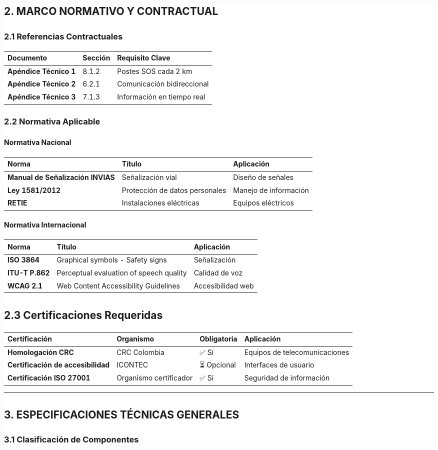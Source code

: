 
## 2. MARCO NORMATIVO Y CONTRACTUAL

### 2.1 Referencias Contractuales

| Documento | Sección | Requisito Clave |
|:----------|:--------|:----------------|
| **Apéndice Técnico 1** | 8.1.2 | Postes SOS cada 2 km |
| **Apéndice Técnico 2** | 6.2.1 | Comunicación bidireccional |
| **Apéndice Técnico 3** | 7.1.3 | Información en tiempo real |

### 2.2 Normativa Aplicable

#### Normativa Nacional

| Norma | Título | Aplicación |
|:------|:-------|:-----------|
| **Manual de Señalización INVIAS** | Señalización vial | Diseño de señales |
| **Ley 1581/2012** | Protección de datos personales | Manejo de información |
| **RETIE** | Instalaciones eléctricas | Equipos eléctricos |

#### Normativa Internacional

| Norma | Título | Aplicación |
|:------|:-------|:-----------|
| **ISO 3864** | Graphical symbols - Safety signs | Señalización |
| **ITU-T P.862** | Perceptual evaluation of speech quality | Calidad de voz |
| **WCAG 2.1** | Web Content Accessibility Guidelines | Accesibilidad web |#
## 2.3 Certificaciones Requeridas

| Certificación | Organismo | Obligatoria | Aplicación |
|:--------------|:----------|:------------|:-----------|
| **Homologación CRC** | CRC Colombia | ✅ Sí | Equipos de telecomunicaciones |
| **Certificación de accesibilidad** | ICONTEC | ⏳ Opcional | Interfaces de usuario |
| **Certificación ISO 27001** | Organismo certificador | ✅ Sí | Seguridad de información |

---

## 3. ESPECIFICACIONES TÉCNICAS GENERALES

### 3.1 Clasificación de Componentes
